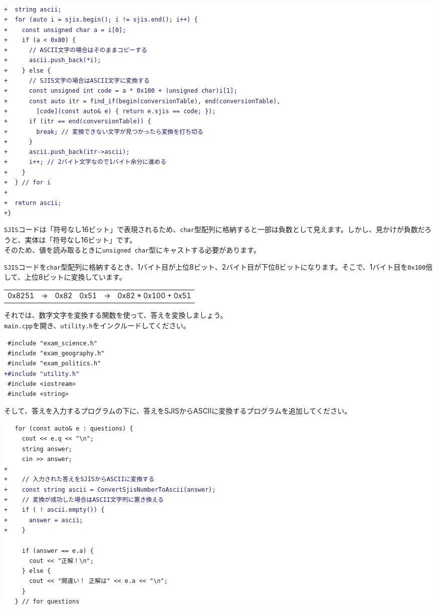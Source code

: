 ```diff
+  string ascii;
+  for (auto i = sjis.begin(); i != sjis.end(); i++) {
+    const unsigned char a = i[0];
+    if (a < 0x80) {
+      // ASCII文字の場合はそのままコピーする
+      ascii.push_back(*i);
+    } else {
+      // SJIS文字の場合はASCII文字に変換する
+      const unsigned int code = a * 0x100 + (unsigned char)i[1];
+      const auto itr = find_if(begin(conversionTable), end(conversionTable),
+        [code](const auto& e) { return e.sjis == code; });
+      if (itr == end(conversionTable)) {
+        break; // 変換できない文字が見つかったら変換を打ち切る
+      }
+      ascii.push_back(itr->ascii);
+      i++; // 2バイト文字なので1バイト余分に進める
+    }
+  } // for i
+
+  return ascii;
+}
```

`SJIS`コードは「符号なし16ビット」で表現されるため、`char`型配列に格納すると一部は負数として見えます。しかし、見かけが負数だろうと、実体は「符号なし16ビット」です。<br>
そのため、値を読み取るときに`unsigned char`型にキャストする必要があります。

`SJIS`コードを`char`型配列に格納するとき、1バイト目が上位8ビット、2バイト目が下位8ビットになります。そこで、1バイト目を`0x100`倍して、上位8ビットに変換しています。

<table>
<tr style="border:none;"><td>0x8251</td><td style="border:none;">→</td><td>0x82</td><td>0x51</td><td style="border:none;">→</td><td>0x82 * 0x100 + 0x51</td></tr>
</table>

それでは、数字文字を変換する関数を使って、答えを変換しましょう。<br>
`main.cpp`を開き、`utility.h`をインクルードしてください。

```diff
 #include "exam_science.h"
 #include "exam_geography.h"
 #include "exam_politics.h"
+#include "utility.h"
 #include <iostream>
 #include <string>
```

そして、答えを入力するプログラムの下に、答えをSJISからASCIIに変換するプログラムを追加してください。

```diff
   for (const auto& e : questions) {
     cout << e.q << "\n";
     string answer;
     cin >> answer;
+
+    // 入力された答えをSJISからASCIIに変換する
+    const string ascii = ConvertSjisNumberToAscii(answer);
+    // 変換が成功した場合はASCII文字列に置き換える
+    if ( ! ascii.empty()) {
+      answer = ascii;
+    }

     if (answer == e.a) {
       cout << "正解！\n";
     } else {
       cout << "間違い！ 正解は" << e.a << "\n";
     }
   } // for questions
```